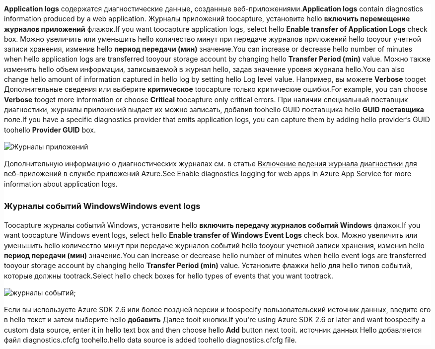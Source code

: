 <span data-ttu-id="f6f3c-226">**Application logs** содержатся диагностические данные, созданные веб-приложениями.</span><span class="sxs-lookup"><span data-stu-id="f6f3c-226">**Application logs** contain diagnostics information produced by a web application.</span></span> <span data-ttu-id="f6f3c-227">Журналы приложений toocapture, установите hello **включить перемещение журналов приложений** флажок.</span><span class="sxs-lookup"><span data-stu-id="f6f3c-227">If you want toocapture application logs, select hello **Enable transfer of Application Logs** check box.</span></span> <span data-ttu-id="f6f3c-228">Можно увеличить или уменьшить hello количество минут при передаче журналов приложений hello tooyour учетной записи хранения, изменив hello **период передачи (мин)** значение.</span><span class="sxs-lookup"><span data-stu-id="f6f3c-228">You can increase or decrease hello number of minutes when hello application logs are transferred tooyour storage account by changing hello **Transfer Period (min)** value.</span></span> <span data-ttu-id="f6f3c-229">Можно также изменить hello объем информации, записываемой в журнал hello, задав значение уровня журнала hello.</span><span class="sxs-lookup"><span data-stu-id="f6f3c-229">You can also change hello amount of information captured in hello log by setting hello Log level value.</span></span> <span data-ttu-id="f6f3c-230">Например, вы можете **Verbose** tooget Дополнительные сведения или выберите **критическое** toocapture только критические ошибки.</span><span class="sxs-lookup"><span data-stu-id="f6f3c-230">For example, you can choose **Verbose** tooget more information or choose **Critical** toocapture only critical errors.</span></span> <span data-ttu-id="f6f3c-231">При наличии специальный поставщик диагностики, журналы приложений выдает их можно записать, добавив toohello GUID поставщика hello **GUID поставщика** поле.</span><span class="sxs-lookup"><span data-stu-id="f6f3c-231">If you have a specific diagnostics provider that emits application logs, you can capture them by adding hello provider’s GUID toohello **Provider GUID** box.</span></span>

  ![Журналы приложений](./media/vs-azure-tools-diagnostics-for-cloud-services-and-virtual-machines/IC758145.png)

  <span data-ttu-id="f6f3c-233">Дополнительную информацию о диагностических журналах см. в статье [Включение ведения журнала диагностики для веб-приложений в службе приложений Azure](app-service-web/web-sites-enable-diagnostic-log.md).</span><span class="sxs-lookup"><span data-stu-id="f6f3c-233">See [Enable diagnostics logging for web apps in Azure App Service](app-service-web/web-sites-enable-diagnostic-log.md) for more information about application logs.</span></span>

### <a name="windows-event-logs"></a><span data-ttu-id="f6f3c-234">Журналы событий Windows</span><span class="sxs-lookup"><span data-stu-id="f6f3c-234">Windows event logs</span></span>
<span data-ttu-id="f6f3c-235">Toocapture журналы событий Windows, установите hello **включить передачу журналов событий Windows** флажок.</span><span class="sxs-lookup"><span data-stu-id="f6f3c-235">If you want toocapture Windows event logs, select hello **Enable transfer of Windows Event Logs** check box.</span></span> <span data-ttu-id="f6f3c-236">Можно увеличить или уменьшить hello количество минут при передаче журналов событий hello tooyour учетной записи хранения, изменив hello **период передачи (мин)** значение.</span><span class="sxs-lookup"><span data-stu-id="f6f3c-236">You can increase or decrease hello number of minutes when hello event logs are transferred tooyour storage account by changing hello **Transfer Period (min)** value.</span></span> <span data-ttu-id="f6f3c-237">Установите флажки hello для hello типов событий, которые должны tootrack.</span><span class="sxs-lookup"><span data-stu-id="f6f3c-237">Select hello check boxes for hello types of events that you want tootrack.</span></span>

  ![журналы событий;](./media/vs-azure-tools-diagnostics-for-cloud-services-and-virtual-machines/IC796664.png)

<span data-ttu-id="f6f3c-239">Если вы используете Azure SDK 2.6 или более поздней версии и toospecify пользовательский источник данных, введите его в hello  **<Data source name>**  текст и затем выберите hello **добавить** Далее tooit кнопки.</span><span class="sxs-lookup"><span data-stu-id="f6f3c-239">If you're using Azure SDK 2.6 or later and want toospecify a custom data source, enter it in hello **<Data source name>** text box and then choose hello **Add** button next tooit.</span></span> <span data-ttu-id="f6f3c-240">источник данных Hello добавляется файл diagnostics.cfcfg toohello.</span><span class="sxs-lookup"><span data-stu-id="f6f3c-240">hello data source is added toohello diagnostics.cfcfg file.</span></span>
